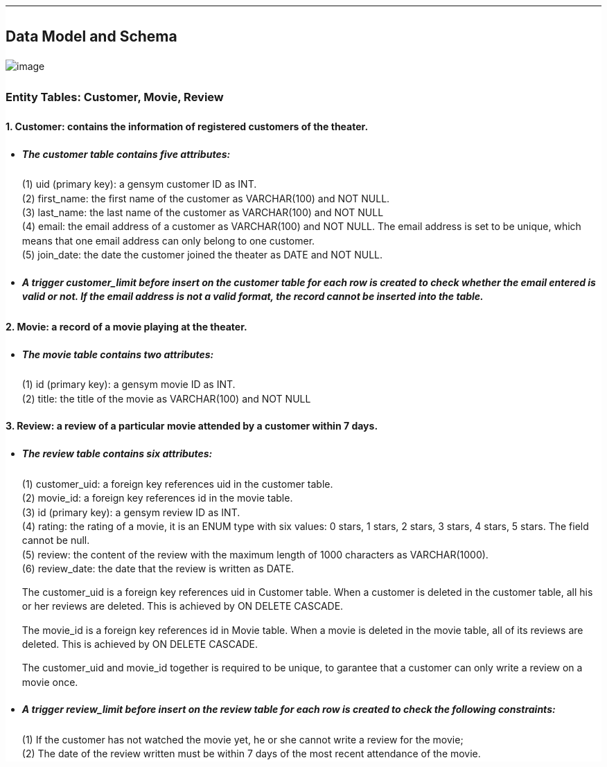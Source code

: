 ***

## Data Model and Schema
![image](https://github.ccs.neu.edu/2018FACS5200SV/project-1-qimin/blob/master/iRate_ER_model.png)
### Entity Tables: Customer, Movie, Review
#### 1. Customer: contains the information of registered customers of the theater.
- ##### The customer table contains five attributes: 
 
  (1) uid (primary key): a gensym customer ID as INT.<br>
  (2) first_name: the first name of the customer as VARCHAR(100) and NOT NULL.<br>
  (3) last_name: the last name of the customer as VARCHAR(100) and NOT NULL<br>
  (4) email: the email address of a customer as VARCHAR(100) and NOT NULL. The email address is set to be unique, which means that one email address can only belong to one customer.<br>
  (5) join_date: the date the customer joined the theater as DATE and NOT NULL. 
- ##### A trigger customer_limit before insert on the customer table for each row is created to check whether the email entered is valid or not. If the email address is not a valid format, the record cannot be inserted into the table.

#### 2. Movie: a record of a movie playing at the theater.
- ##### The movie table contains two attributes: 
  (1) id (primary key): a gensym movie ID as INT.<br> 
  (2) title: the title of the movie as VARCHAR(100) and NOT NULL

#### 3. Review: a review of a particular movie attended by a customer within 7 days.
- ##### The review table contains six attributes:
  (1) customer_uid: a foreign key references uid in the customer table.<br>
  (2) movie_id: a foreign key references id in the movie table.<br>
  (3) id (primary key): a gensym review ID as INT.<br> 
  (4) rating: the rating of a movie, it is an ENUM type with six values: 0 stars, 1 stars, 2 stars, 3 stars, 4 stars, 5 stars. The field cannot be null.<br>
  (5) review: the content of the review with the maximum length of 1000 characters as VARCHAR(1000).<br>
  (6) review_date: the date that the review is written as DATE.<br>

    The customer_uid is a foreign key references uid in Customer table. When a customer is deleted in the customer table, all his or her reviews are deleted. This is achieved by ON DELETE CASCADE.
    
    The movie_id is a foreign key references id in Movie table. When a movie is deleted in the movie table, all of its reviews are deleted. This is achieved by ON DELETE CASCADE.
    
    The customer_uid and movie_id together is required to be unique, to garantee that a customer can only write a review on a movie once.

- ##### A trigger review_limit before insert on the review table for each row is created to check the following constraints:
    (1) If the customer has not watched the movie yet, he or she cannot write a review for the movie;<br>
    (2) The date of the review written must be within 7 days of the most recent attendance of the movie. 
